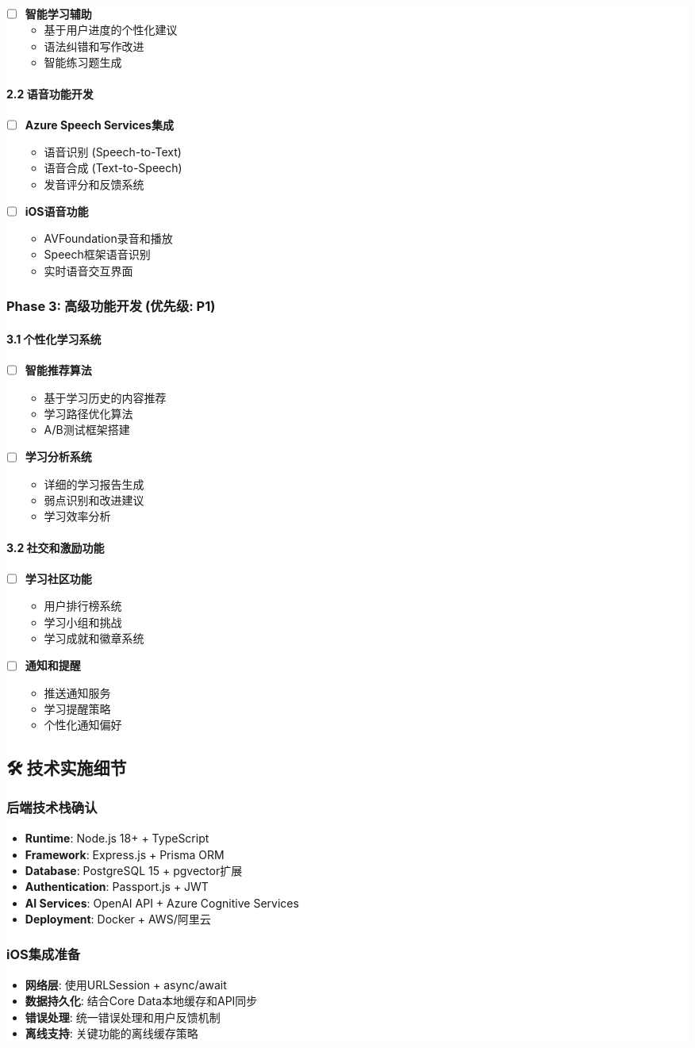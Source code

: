- [ ] **智能学习辅助**
  - 基于用户进度的个性化建议
  - 语法纠错和写作改进
  - 智能练习题生成

#### 2.2 语音功能开发  
- [ ] **Azure Speech Services集成**
  - 语音识别 (Speech-to-Text)
  - 语音合成 (Text-to-Speech)
  - 发音评分和反馈系统
  
- [ ] **iOS语音功能**
  - AVFoundation录音和播放
  - Speech框架语音识别
  - 实时语音交互界面

### Phase 3: 高级功能开发 (优先级: P1)

#### 3.1 个性化学习系统
- [ ] **智能推荐算法**
  - 基于学习历史的内容推荐
  - 学习路径优化算法
  - A/B测试框架搭建

- [ ] **学习分析系统**  
  - 详细的学习报告生成
  - 弱点识别和改进建议
  - 学习效率分析

#### 3.2 社交和激励功能
- [ ] **学习社区功能**
  - 用户排行榜系统
  - 学习小组和挑战
  - 学习成就和徽章系统

- [ ] **通知和提醒**
  - 推送通知服务
  - 学习提醒策略
  - 个性化通知偏好

## 🛠 技术实施细节

### 后端技术栈确认
- **Runtime**: Node.js 18+ + TypeScript
- **Framework**: Express.js + Prisma ORM  
- **Database**: PostgreSQL 15 + pgvector扩展
- **Authentication**: Passport.js + JWT
- **AI Services**: OpenAI API + Azure Cognitive Services
- **Deployment**: Docker + AWS/阿里云

### iOS集成准备
- **网络层**: 使用URLSession + async/await
- **数据持久化**: 结合Core Data本地缓存和API同步
- **错误处理**: 统一错误处理和用户反馈机制
- **离线支持**: 关键功能的离线缓存策略

